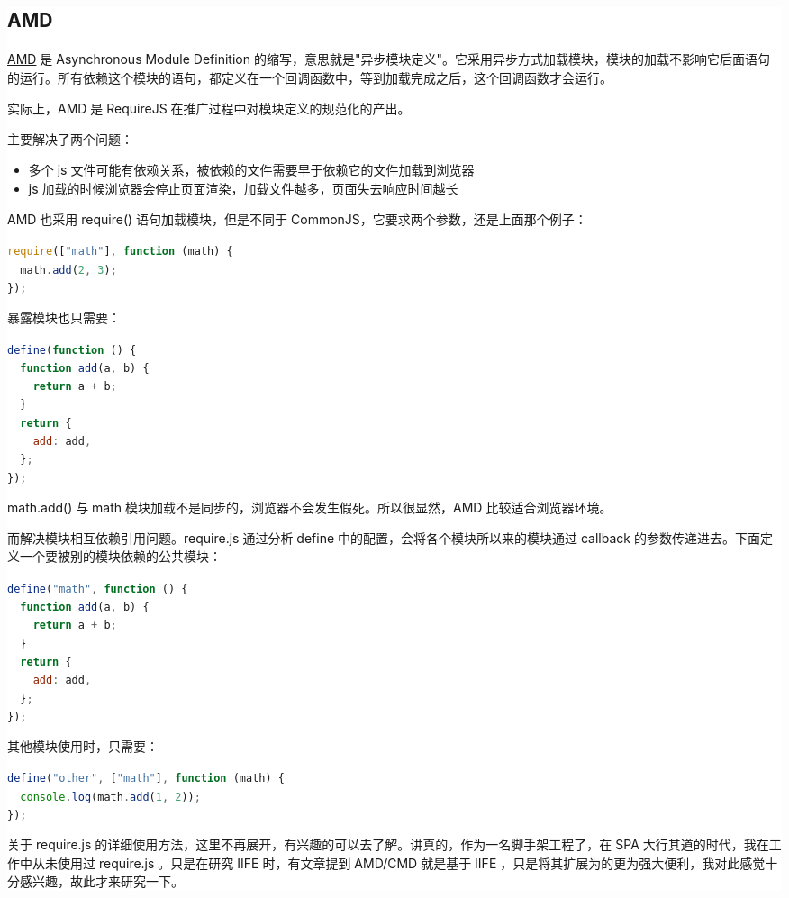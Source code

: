 ## AMD

[AMD](https://github.com/amdjs/amdjs-api/wiki/AMD) 是 Asynchronous Module Definition 的缩写，意思就是"异步模块定义"。它采用异步方式加载模块，模块的加载不影响它后面语句的运行。所有依赖这个模块的语句，都定义在一个回调函数中，等到加载完成之后，这个回调函数才会运行。

实际上，AMD 是 RequireJS 在推广过程中对模块定义的规范化的产出。

主要解决了两个问题：

- 多个 js 文件可能有依赖关系，被依赖的文件需要早于依赖它的文件加载到浏览器
- js 加载的时候浏览器会停止页面渲染，加载文件越多，页面失去响应时间越长

AMD 也采用 require() 语句加载模块，但是不同于 CommonJS，它要求两个参数，还是上面那个例子：

```js
require(["math"], function (math) {
  math.add(2, 3);
});
```

暴露模块也只需要：

```js
define(function () {
  function add(a, b) {
    return a + b;
  }
  return {
    add: add,
  };
});
```

math.add() 与 math 模块加载不是同步的，浏览器不会发生假死。所以很显然，AMD 比较适合浏览器环境。

而解决模块相互依赖引用问题。require.js 通过分析 define 中的配置，会将各个模块所以来的模块通过 callback 的参数传递进去。下面定义一个要被别的模块依赖的公共模块：

```js
define("math", function () {
  function add(a, b) {
    return a + b;
  }
  return {
    add: add,
  };
});
```

其他模块使用时，只需要：

```js
define("other", ["math"], function (math) {
  console.log(math.add(1, 2));
});
```

关于 require.js 的详细使用方法，这里不再展开，有兴趣的可以去了解。讲真的，作为一名脚手架工程了，在 SPA 大行其道的时代，我在工作中从未使用过 require.js 。只是在研究 IIFE 时，有文章提到 AMD/CMD 就是基于 IIFE ，只是将其扩展为的更为强大便利，我对此感觉十分感兴趣，故此才来研究一下。
